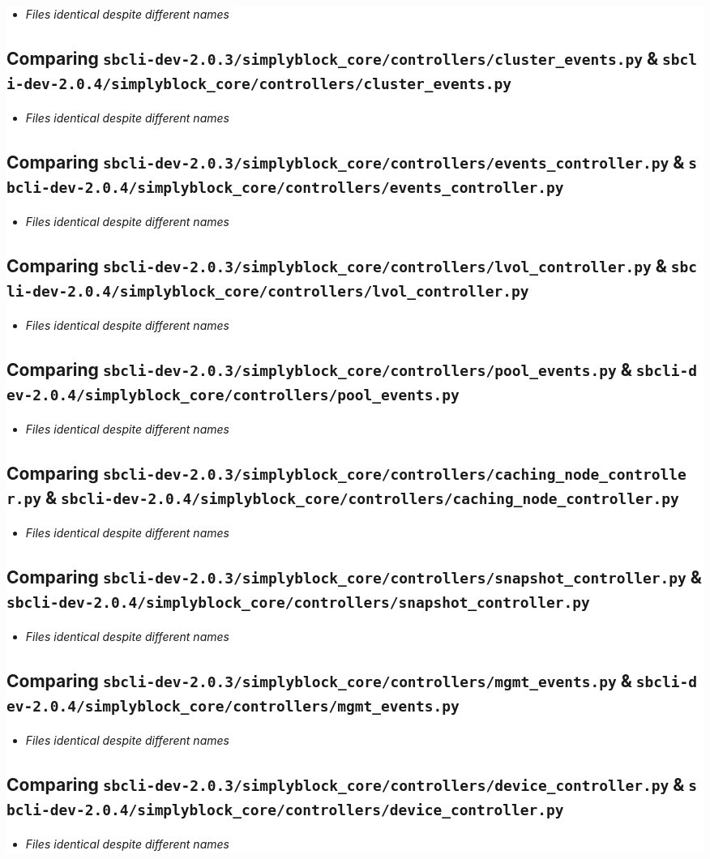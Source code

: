  * *Files identical despite different names*

## Comparing `sbcli-dev-2.0.3/simplyblock_core/controllers/cluster_events.py` & `sbcli-dev-2.0.4/simplyblock_core/controllers/cluster_events.py`

 * *Files identical despite different names*

## Comparing `sbcli-dev-2.0.3/simplyblock_core/controllers/events_controller.py` & `sbcli-dev-2.0.4/simplyblock_core/controllers/events_controller.py`

 * *Files identical despite different names*

## Comparing `sbcli-dev-2.0.3/simplyblock_core/controllers/lvol_controller.py` & `sbcli-dev-2.0.4/simplyblock_core/controllers/lvol_controller.py`

 * *Files identical despite different names*

## Comparing `sbcli-dev-2.0.3/simplyblock_core/controllers/pool_events.py` & `sbcli-dev-2.0.4/simplyblock_core/controllers/pool_events.py`

 * *Files identical despite different names*

## Comparing `sbcli-dev-2.0.3/simplyblock_core/controllers/caching_node_controller.py` & `sbcli-dev-2.0.4/simplyblock_core/controllers/caching_node_controller.py`

 * *Files identical despite different names*

## Comparing `sbcli-dev-2.0.3/simplyblock_core/controllers/snapshot_controller.py` & `sbcli-dev-2.0.4/simplyblock_core/controllers/snapshot_controller.py`

 * *Files identical despite different names*

## Comparing `sbcli-dev-2.0.3/simplyblock_core/controllers/mgmt_events.py` & `sbcli-dev-2.0.4/simplyblock_core/controllers/mgmt_events.py`

 * *Files identical despite different names*

## Comparing `sbcli-dev-2.0.3/simplyblock_core/controllers/device_controller.py` & `sbcli-dev-2.0.4/simplyblock_core/controllers/device_controller.py`

 * *Files identical despite different names*
